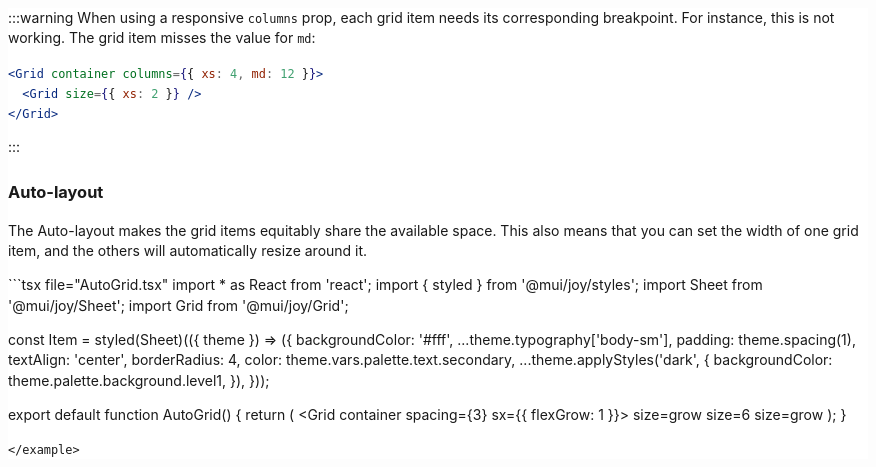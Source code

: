 :::warning
When using a responsive `columns` prop, each grid item needs its corresponding breakpoint.
For instance, this is not working. The grid item misses the value for `md`:

```jsx
<Grid container columns={{ xs: 4, md: 12 }}>
  <Grid size={{ xs: 2 }} />
</Grid>
```

:::

### Auto-layout

The Auto-layout makes the grid items equitably share the available space.
This also means that you can set the width of one grid item, and the others will automatically resize around it.

<example name="AutoGrid">
```tsx file="AutoGrid.tsx"
import * as React from 'react';
import { styled } from '@mui/joy/styles';
import Sheet from '@mui/joy/Sheet';
import Grid from '@mui/joy/Grid';

const Item = styled(Sheet)(({ theme }) => ({
  backgroundColor: '#fff',
  ...theme.typography['body-sm'],
  padding: theme.spacing(1),
  textAlign: 'center',
  borderRadius: 4,
  color: theme.vars.palette.text.secondary,
  ...theme.applyStyles('dark', {
    backgroundColor: theme.palette.background.level1,
  }),
}));

export default function AutoGrid() {
  return (
    <Grid container spacing={3} sx={{ flexGrow: 1 }}>
      <Grid size="grow">
        <Item>size=grow</Item>
      </Grid>
      <Grid size={6}>
        <Item>size=6</Item>
      </Grid>
      <Grid size="grow">
        <Item>size=grow</Item>
      </Grid>
    </Grid>
  );
}
```
</example>
